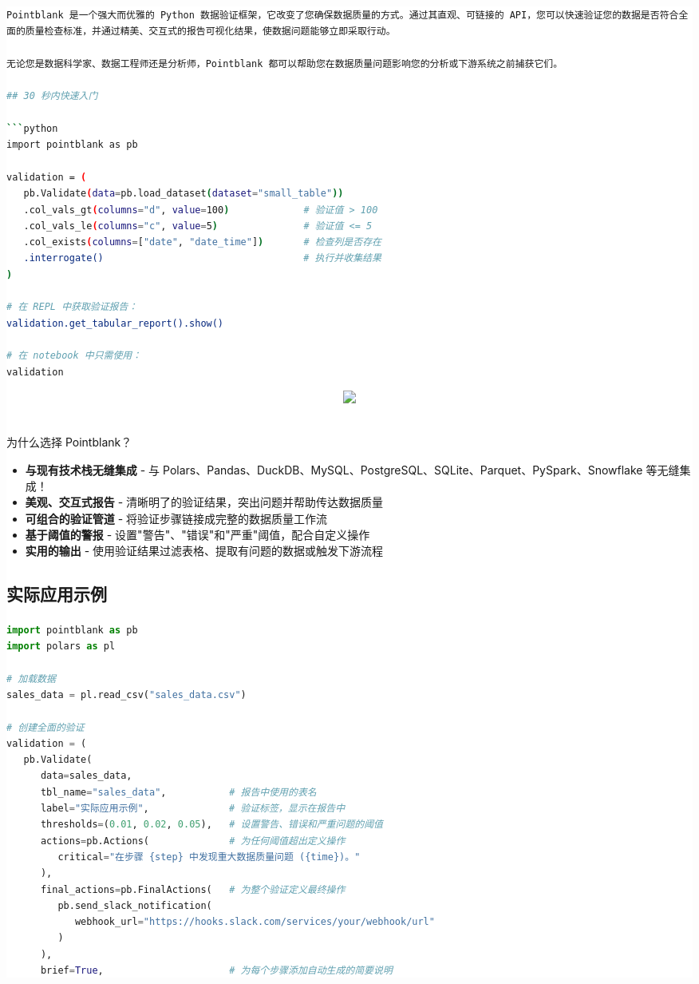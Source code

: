 ````bash
Pointblank 是一个强大而优雅的 Python 数据验证框架，它改变了您确保数据质量的方式。通过其直观、可链接的 API，您可以快速验证您的数据是否符合全面的质量检查标准，并通过精美、交互式的报告可视化结果，使数据问题能够立即采取行动。

无论您是数据科学家、数据工程师还是分析师，Pointblank 都可以帮助您在数据质量问题影响您的分析或下游系统之前捕获它们。

## 30 秒内快速入门

```python
import pointblank as pb

validation = (
   pb.Validate(data=pb.load_dataset(dataset="small_table"))
   .col_vals_gt(columns="d", value=100)             # 验证值 > 100
   .col_vals_le(columns="c", value=5)               # 验证值 <= 5
   .col_exists(columns=["date", "date_time"])       # 检查列是否存在
   .interrogate()                                   # 执行并收集结果
)

# 在 REPL 中获取验证报告：
validation.get_tabular_report().show()

# 在 notebook 中只需使用：
validation
````

<div align="center">
<img src="https://posit-dev.github.io/pointblank/assets/pointblank-tabular-report.png" width="800px">
</div>

<br>

为什么选择 Pointblank？

- **与现有技术栈无缝集成** - 与 Polars、Pandas、DuckDB、MySQL、PostgreSQL、SQLite、Parquet、PySpark、Snowflake 等无缝集成！
- **美观、交互式报告** - 清晰明了的验证结果，突出问题并帮助传达数据质量
- **可组合的验证管道** - 将验证步骤链接成完整的数据质量工作流
- **基于阈值的警报** - 设置"警告"、"错误"和"严重"阈值，配合自定义操作
- **实用的输出** - 使用验证结果过滤表格、提取有问题的数据或触发下游流程

## 实际应用示例

```python
import pointblank as pb
import polars as pl

# 加载数据
sales_data = pl.read_csv("sales_data.csv")

# 创建全面的验证
validation = (
   pb.Validate(
      data=sales_data,
      tbl_name="sales_data",           # 报告中使用的表名
      label="实际应用示例",              # 验证标签，显示在报告中
      thresholds=(0.01, 0.02, 0.05),   # 设置警告、错误和严重问题的阈值
      actions=pb.Actions(              # 为任何阈值超出定义操作
         critical="在步骤 {step} 中发现重大数据质量问题 ({time})。"
      ),
      final_actions=pb.FinalActions(   # 为整个验证定义最终操作
         pb.send_slack_notification(
            webhook_url="https://hooks.slack.com/services/your/webhook/url"
         )
      ),
      brief=True,                      # 为每个步骤添加自动生成的简要说明
```